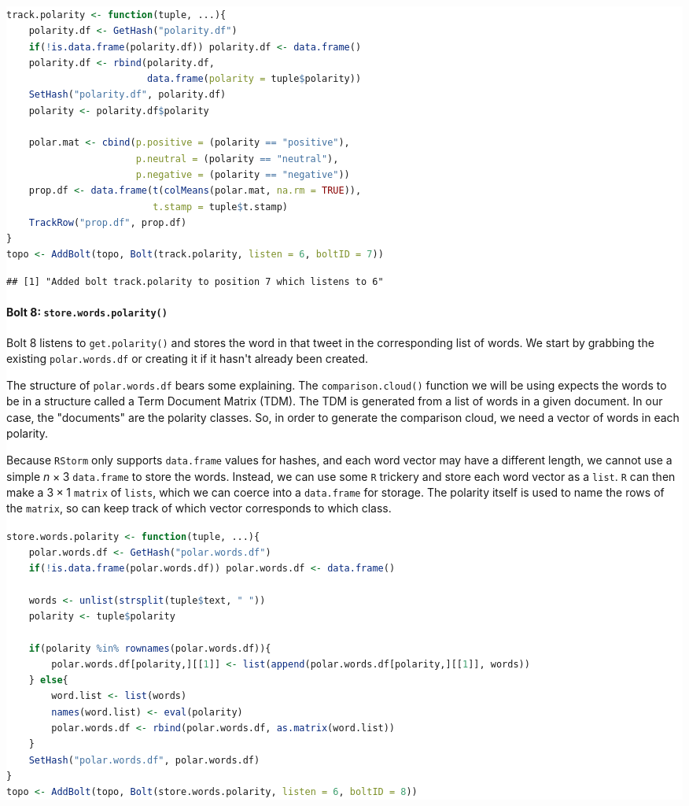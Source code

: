 
```r
track.polarity <- function(tuple, ...){
    polarity.df <- GetHash("polarity.df")
    if(!is.data.frame(polarity.df)) polarity.df <- data.frame()
    polarity.df <- rbind(polarity.df,
                         data.frame(polarity = tuple$polarity))
    SetHash("polarity.df", polarity.df)
    polarity <- polarity.df$polarity

    polar.mat <- cbind(p.positive = (polarity == "positive"),
                       p.neutral = (polarity == "neutral"),
                       p.negative = (polarity == "negative"))
    prop.df <- data.frame(t(colMeans(polar.mat, na.rm = TRUE)),
                          t.stamp = tuple$t.stamp)
    TrackRow("prop.df", prop.df)
}
topo <- AddBolt(topo, Bolt(track.polarity, listen = 6, boltID = 7))
```

```
## [1] "Added bolt track.polarity to position 7 which listens to 6"
```


#### Bolt 8: `store.words.polarity()`
Bolt 8 listens to `get.polarity()` and stores the word in that tweet in the corresponding list of words.  We start by grabbing the existing `polar.words.df` or creating it if it hasn't already been created.

The structure of `polar.words.df` bears some explaining. The `comparison.cloud()` function we will be using expects the words to be in a structure called a Term Document Matrix (TDM).  The TDM is generated from a list of words in a given document.  In our case, the "documents" are the polarity classes.  So, in order to generate the comparison cloud, we need a vector of words in each polarity.  

Because `RStorm` only supports `data.frame` values for hashes, and each word vector may have a different length, we cannot use a simple $n \times 3$ `data.frame` to store the words.  Instead, we can use some `R` trickery and store each word vector as a `list`.  `R` can then make a $3 \times 1$ `matrix` of `lists`, which we can coerce into a `data.frame` for storage.  The polarity itself is used to name the rows of the `matrix`, so can keep track of which vector corresponds to which class.


```r
store.words.polarity <- function(tuple, ...){
    polar.words.df <- GetHash("polar.words.df")
    if(!is.data.frame(polar.words.df)) polar.words.df <- data.frame()
    
    words <- unlist(strsplit(tuple$text, " "))
    polarity <- tuple$polarity

    if(polarity %in% rownames(polar.words.df)){
        polar.words.df[polarity,][[1]] <- list(append(polar.words.df[polarity,][[1]], words))
    } else{
        word.list <- list(words)
        names(word.list) <- eval(polarity)
        polar.words.df <- rbind(polar.words.df, as.matrix(word.list))
    }
    SetHash("polar.words.df", polar.words.df)
}
topo <- AddBolt(topo, Bolt(store.words.polarity, listen = 6, boltID = 8))
```
